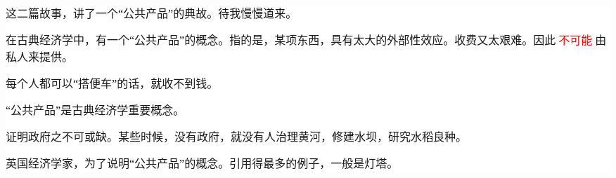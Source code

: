 </span>
</p>
<p style="line-height:150%;">
<span style="font-family:楷体;line-height:150%;font-size:16px;">
</span>
</p>
<p style="line-height:150%;">
<span style="font-family:楷体;line-height:150%;font-size:16px;">
</span>
</p>
<p style="line-height:150%;">
<span style="font-family:楷体;line-height:150%;font-size:16px;">
          这二篇故事，讲了一个“公共产品”的典故。待我慢慢道来。
         </span>
</p>
<p style="line-height:150%;">
<span style="font-family:楷体;line-height:150%;font-size:16px;">
</span>
</p>
<p style="line-height:150%;">
<span style="font-family:楷体;line-height:150%;font-size:16px;">
          在古典经济学中，有一个“公共产品”的概念。指的是，某项东西，具有太大的外部性效应。收费又太艰难。因此
         </span>
<span style="font-family:楷体;line-height:150%;color:rgb(255,0,0);font-size:16px;">
          不可能
         </span>
<span style="font-family:楷体;line-height:150%;font-size:16px;">
          由私人来提供。
         </span>
</p>
<p style="line-height:150%;">
<span style="font-family:楷体;line-height:150%;font-size:16px;">
          每个人都可以“搭便车”的话，就收不到钱。
         </span>
</p>
<p style="line-height:150%;">
<span style="font-family:楷体;line-height:150%;font-size:16px;">
</span>
</p>
<p style="line-height:150%;">
<span style="font-family:楷体;line-height:150%;font-size:16px;">
          “公共产品”是古典经济学重要概念。
         </span>
</p>
<p style="line-height:150%;">
<span style="font-family:楷体;line-height:150%;font-size:16px;">
          证明政府之不可或缺。某些时候，没有政府，就没有人治理黄河，修建水坝，研究水稻良种。
         </span>
</p>
<p style="line-height:150%;">
<span style="font-family:楷体;line-height:150%;font-size:16px;">
</span>
</p>
<p style="line-height:150%;">
<span style="font-family:楷体;line-height:150%;font-size:16px;">
</span>
</p>
<p style="line-height:150%;">
<span style="font-family:楷体;line-height:150%;font-size:16px;">
</span>
</p>
<p style="line-height:150%;">
<span style="font-family:楷体;line-height:150%;font-size:16px;">
          英国经济学家，为了说明“公共产品”的概念。引用得最多的例子，一般是灯塔。
